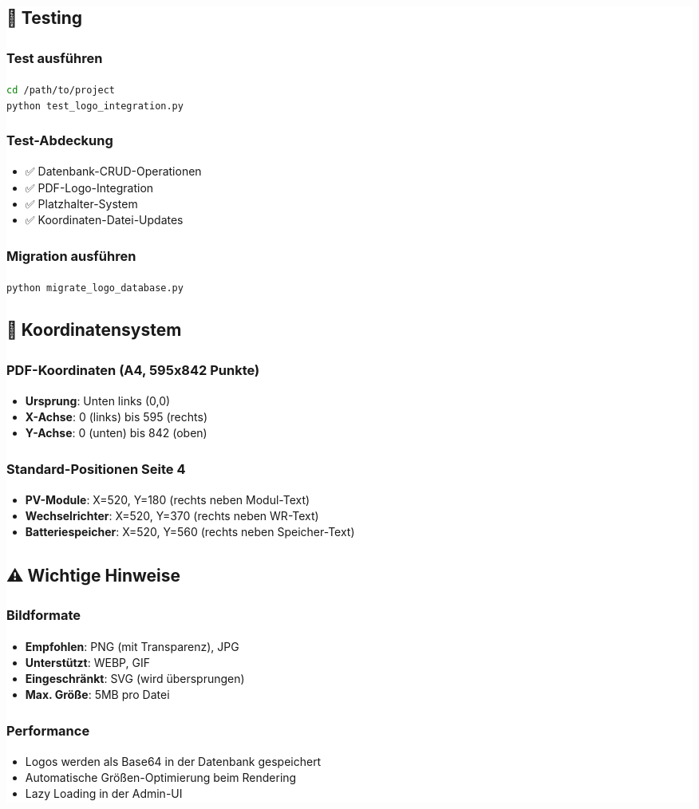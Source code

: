 ## 🧪 Testing

### Test ausführen

```bash
cd /path/to/project
python test_logo_integration.py
```

### Test-Abdeckung

- ✅ Datenbank-CRUD-Operationen
- ✅ PDF-Logo-Integration
- ✅ Platzhalter-System
- ✅ Koordinaten-Datei-Updates

### Migration ausführen

```bash
python migrate_logo_database.py
```

## 📍 Koordinatensystem

### PDF-Koordinaten (A4, 595x842 Punkte)

- **Ursprung**: Unten links (0,0)
- **X-Achse**: 0 (links) bis 595 (rechts)  
- **Y-Achse**: 0 (unten) bis 842 (oben)

### Standard-Positionen Seite 4

- **PV-Module**: X=520, Y=180 (rechts neben Modul-Text)
- **Wechselrichter**: X=520, Y=370 (rechts neben WR-Text)
- **Batteriespeicher**: X=520, Y=560 (rechts neben Speicher-Text)

## ⚠️ Wichtige Hinweise

### Bildformate

- **Empfohlen**: PNG (mit Transparenz), JPG
- **Unterstützt**: WEBP, GIF  
- **Eingeschränkt**: SVG (wird übersprungen)
- **Max. Größe**: 5MB pro Datei

### Performance

- Logos werden als Base64 in der Datenbank gespeichert
- Automatische Größen-Optimierung beim Rendering
- Lazy Loading in der Admin-UI
